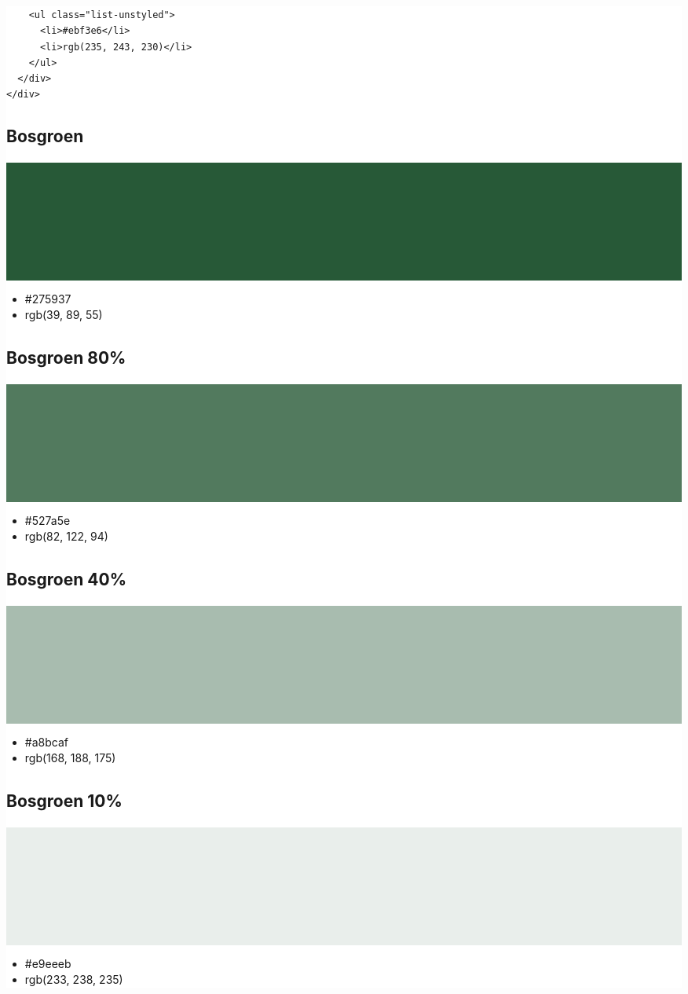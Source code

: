         <ul class="list-unstyled">
          <li>#ebf3e6</li>
          <li>rgb(235, 243, 230)</li>
        </ul>
      </div>
    </div>
  </div>
</div>
<div class="row">
  <div class="col-xs-6 col-md-6 col-lg-3">
    <div class="dso-highlight-box dso-border">
      <div class="dso-rich-content">
        <h2>Bosgroen</h2>
        <p style="background-color: #275937; width: 100%; height: 150px"></p>
        <ul class="list-unstyled">
          <li>#275937</li>
          <li>rgb(39, 89, 55)</li>
        </ul>
      </div>
    </div>
  </div>
  <div class="col-xs-6 col-md-6 col-lg-3">
    <div class="dso-highlight-box dso-border">
      <div class="dso-rich-content">
        <h2>Bosgroen 80%</h2>
        <p style="background-color: #527a5e; width: 100%; height: 150px"></p>
        <ul class="list-unstyled">
          <li>#527a5e</li>
          <li>rgb(82, 122, 94)</li>
        </ul>
      </div>
    </div>
  </div>
  <div class="col-xs-6 col-md-6 col-lg-3">
    <div class="dso-highlight-box dso-border">
      <div class="dso-rich-content">
        <h2>Bosgroen 40%</h2>
        <p style="background-color: #a8bcaf; width: 100%; height: 150px"></p>
        <ul class="list-unstyled">
          <li>#a8bcaf</li>
          <li>rgb(168, 188, 175)</li>
        </ul>
      </div>
    </div>
  </div>
  <div class="col-xs-6 col-md-6 col-lg-3">
    <div class="dso-highlight-box dso-border">
      <div class="dso-rich-content">
        <h2>Bosgroen 10%</h2>
        <p style="background-color: #e9eeeb; width: 100%; height: 150px"></p>
        <ul class="list-unstyled">
          <li>#e9eeeb</li>
          <li>rgb(233, 238, 235)</li>
        </ul>
      </div>
    </div>
  </div>
</div>
